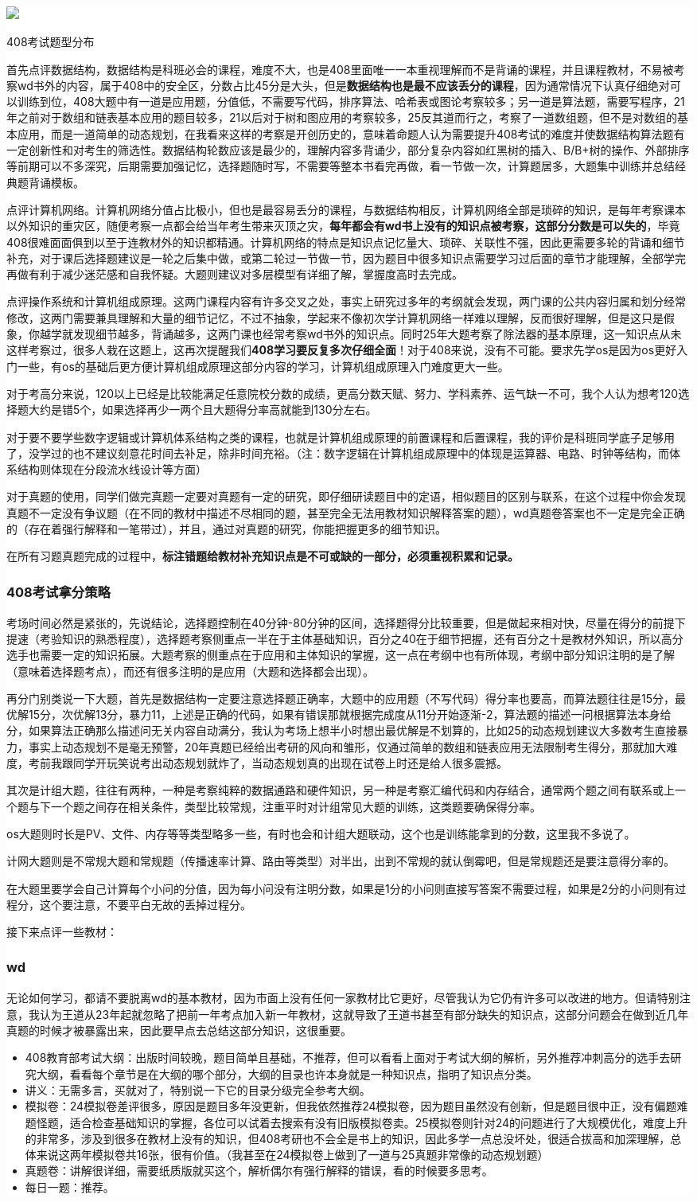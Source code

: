 ![](https://pic3.zhimg.com/v2-6e0ade757f20fb9554df9faa746eaf68_1440w.jpg)

408考试题型分布

首先点评数据结构，数据结构是科班必会的课程，难度不大，也是408里面唯一一本重视理解而不是背诵的课程，并且课程教材，不易被考察wd书外的内容，属于408中的安全区，分数占比45分是大头，但是**数据结构也是最不应该丢分的课程**，因为通常情况下认真仔细绝对可以训练到位，408大题中有一道是应用题，分值低，不需要写代码，排序算法、哈希表或图论考察较多；另一道是算法题，需要写程序，21年之前对于数组和链表基本应用的题目较多，21以后对于树和图应用的考察较多，25反其道而行之，考察了一道数组题，但不是对数组的基本应用，而是一道简单的动态规划，在我看来这样的考察是开创历史的，意味着命题人认为需要提升408考试的难度并使数据结构算法题有一定创新性和对考生的筛选性。数据结构轮数应该是最少的，理解内容多背诵少，部分复杂内容如红黑树的插入、B/B+树的操作、外部排序等前期可以不多深究，后期需要加强记忆，选择题随时写，不需要等整本书看完再做，看一节做一次，计算题居多，大题集中训练并总结经典题背诵模板。

点评计算机网络。计算机网络分值占比极小，但也是最容易丢分的课程，与数据结构相反，计算机网络全部是琐碎的知识，是每年考察课本以外知识的重灾区，随便考察一点都会给当年考生带来灭顶之灾，**每年都会有wd书上没有的知识点被考察，这部分分数是可以失的**，毕竟408很难面面俱到以至于连教材外的知识都精通。计算机网络的特点是知识点记忆量大、琐碎、关联性不强，因此更需要多轮的背诵和细节补充，对于课后选择题建议是一轮之后集中做，或第二轮过一节做一节，因为题目中很多知识点需要学习过后面的章节才能理解，全部学完再做有利于减少迷茫感和自我怀疑。大题则建议对多层模型有详细了解，掌握度高时去完成。

点评操作系统和计算机组成原理。这两门课程内容有许多交叉之处，事实上研究过多年的考纲就会发现，两门课的公共内容归属和划分经常修改，这两门需要兼具理解和大量的细节记忆，不过不抽象，学起来不像初次学计算机网络一样难以理解，反而很好理解，但是这只是假象，你越学就发现细节越多，背诵越多，这两门课也经常考察wd书外的知识点。同时25年大题考察了除法器的基本原理，这一知识点从未这样考察过，很多人栽在这题上，这再次提醒我们**408学习要反复多次仔细全面**！对于408来说，没有不可能。要求先学os是因为os更好入门一些，有os的基础后更方便计算机组成原理这部分内容的学习，计算机组成原理入门难度更大一些。

对于考高分来说，120以上已经是比较能满足任意院校分数的成绩，更高分数天赋、努力、学科素养、运气缺一不可，我个人认为想考120选择题大约是错5个，如果选择再少一两个且大题得分率高就能到130分左右。

对于要不要学些数字逻辑或计算机体系结构之类的课程，也就是计算机组成原理的前置课程和后置课程，我的评价是科班同学底子足够用了，没学过的也不建议刻意花时间去补足，除非时间充裕。（注：数字逻辑在计算机组成原理中的体现是运算器、电路、时钟等结构，而体系结构则体现在分段流水线设计等方面）

对于真题的使用，同学们做完真题一定要对真题有一定的研究，即仔细研读题目中的定语，相似题目的区别与联系，在这个过程中你会发现真题不一定没有争议题（在不同的教材中描述不尽相同的题，甚至完全无法用教材知识解释答案的题），wd真题卷答案也不一定是完全正确的（存在着强行解释和一笔带过），并且，通过对真题的研究，你能把握更多的细节知识。

在所有习题真题完成的过程中，**标注错题给教材补充知识点是不可或缺的一部分，必须重视积累和记录。**

### 408考试拿分策略

考场时间必然是紧张的，先说结论，选择题控制在40分钟-80分钟的区间，选择题得分比较重要，但是做起来相对快，尽量在得分的前提下提速（考验知识的熟悉程度），选择题考察侧重点一半在于主体基础知识，百分之40在于细节把握，还有百分之十是教材外知识，所以高分选手也需要一定的知识拓展。大题考察的侧重点在于应用和主体知识的掌握，这一点在考纲中也有所体现，考纲中部分知识注明的是了解（意味着选择题考点），而还有很多注明的是应用（大题和选择都会出现）。

再分门别类说一下大题，首先是数据结构一定要注意选择题正确率，大题中的应用题（不写代码）得分率也要高，而算法题往往是15分，最优解15分，次优解13分，暴力11，上述是正确的代码，如果有错误那就根据完成度从11分开始逐渐-2，算法题的描述一问根据算法本身给分，如果算法正确那么描述问无关内容自动满分，我认为考场上想半小时想出最优解是不划算的，比如25的动态规划建议大多数考生直接暴力，事实上动态规划不是毫无预警，20年真题已经给出考研的风向和雏形，仅通过简单的数组和链表应用无法限制考生得分，那就加大难度，考前我跟同学开玩笑说考出动态规划就炸了，当动态规划真的出现在试卷上时还是给人很多震撼。

其次是计组大题，往往有两种，一种是考察纯粹的数据通路和硬件知识，另一种是考察汇编代码和内存结合，通常两个题之间有联系或上一个题与下一个题之间存在相关条件，类型比较常规，注重平时对计组常见大题的训练，这类题要确保得分率。

os大题则时长是PV、文件、内存等等类型略多一些，有时也会和计组大题联动，这个也是训练能拿到的分数，这里我不多说了。

计网大题则是不常规大题和常规题（传播速率计算、路由等类型）对半出，出到不常规的就认倒霉吧，但是常规题还是要注意得分率的。

在大题里要学会自己计算每个小问的分值，因为每小问没有注明分数，如果是1分的小问则直接写答案不需要过程，如果是2分的小问则有过程分，这个要注意，不要平白无故的丢掉过程分。

接下来点评一些教材：

### wd

无论如何学习，都请不要脱离wd的基本教材，因为市面上没有任何一家教材比它更好，尽管我认为它仍有许多可以改进的地方。但请特别注意，我认为王道从23年起就忽略了把前一年考点加入新一年教材，这就导致了王道书甚至有部分缺失的知识点，这部分问题会在做到近几年真题的时候才被暴露出来，因此要早点去总结这部分知识，这很重要。

- 408教育部考试大纲：出版时间较晚，题目简单且基础，不推荐，但可以看看上面对于考试大纲的解析，另外推荐冲刺高分的选手去研究大纲，看看每个章节是在大纲的哪个部分，大纲的目录也许本身就是一种知识点，指明了知识点分类。
- 讲义：无需多言，买就对了，特别说一下它的目录分级完全参考大纲。
- 模拟卷：24模拟卷差评很多，原因是题目多年没更新，但我依然推荐24模拟卷，因为题目虽然没有创新，但是题目很中正，没有偏题难题怪题，适合检查基础知识的掌握，各位可以试着去搜索有没有旧版模拟卷卖。25模拟卷则针对24的问题进行了大规模优化，难度上升的非常多，涉及到很多在教材上没有的知识，但408考研也不会全是书上的知识，因此多学一点总没坏处，很适合拔高和加深理解，总体来说这两年模拟卷共16张，很有价值。（我甚至在24模拟卷上做到了一道与25真题非常像的动态规划题）
- 真题卷：讲解很详细，需要纸质版就买这个，解析偶尔有强行解释的错误，看的时候要多思考。
- 每日一题：推荐。
